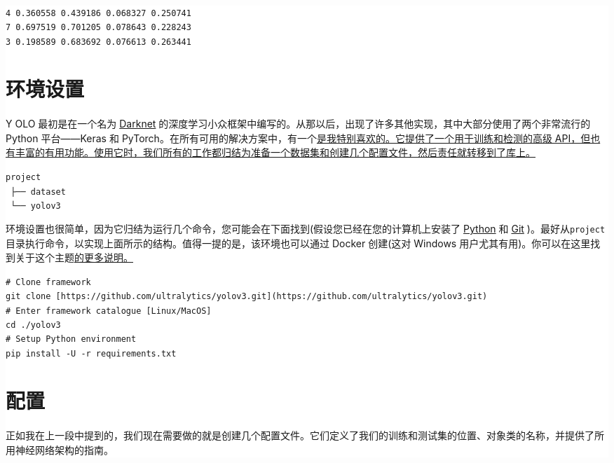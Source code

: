 ```
4 0.360558 0.439186 0.068327 0.250741
7 0.697519 0.701205 0.078643 0.228243
3 0.198589 0.683692 0.076613 0.263441
```

# 环境设置

Y OLO 最初是在一个名为 [Darknet](https://github.com/pjreddie/darknet) 的深度学习小众框架中编写的。从那以后，出现了许多其他实现，其中大部分使用了两个非常流行的 Python 平台——Keras 和 PyTorch。在所有可用的解决方案中，有一个[是我特别喜欢的。它提供了一个用于训练和检测的高级 API，但也有丰富的有用功能。使用它时，我们所有的工作都归结为准备一个数据集和创建几个配置文件，然后责任就转移到了库上。](https://github.com/ultralytics/yolov3)

```
project
 ├── dataset
 └── yolov3
```

环境设置也很简单，因为它归结为运行几个命令，您可能会在下面找到(假设您已经在您的计算机上安装了 [Python](https://www.python.org/downloads/) 和 [Git](https://git-scm.com/book/en/v2/Getting-Started-Installing-Git) )。最好从`project`目录执行命令，以实现上面所示的结构。值得一提的是，该环境也可以通过 Docker 创建(这对 Windows 用户尤其有用)。你可以在这里找到关于这个主题[的更多说明。](https://github.com/ultralytics/yolov3/wiki/Docker-Quickstart)

```
# Clone framework
git clone [https://github.com/ultralytics/yolov3.git](https://github.com/ultralytics/yolov3.git)
# Enter framework catalogue [Linux/MacOS]
cd ./yolov3
# Setup Python environment
pip install -U -r requirements.txt
```

# 配置

正如我在上一段中提到的，我们现在需要做的就是创建几个配置文件。它们定义了我们的训练和测试集的位置、对象类的名称，并提供了所用神经网络架构的指南。
